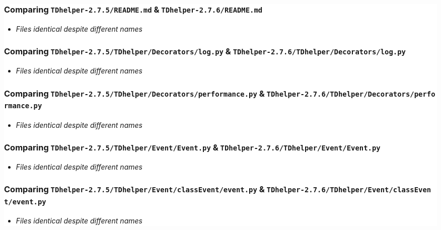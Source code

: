 ### Comparing `TDhelper-2.7.5/README.md` & `TDhelper-2.7.6/README.md`

 * *Files identical despite different names*

### Comparing `TDhelper-2.7.5/TDhelper/Decorators/log.py` & `TDhelper-2.7.6/TDhelper/Decorators/log.py`

 * *Files identical despite different names*

### Comparing `TDhelper-2.7.5/TDhelper/Decorators/performance.py` & `TDhelper-2.7.6/TDhelper/Decorators/performance.py`

 * *Files identical despite different names*

### Comparing `TDhelper-2.7.5/TDhelper/Event/Event.py` & `TDhelper-2.7.6/TDhelper/Event/Event.py`

 * *Files identical despite different names*

### Comparing `TDhelper-2.7.5/TDhelper/Event/classEvent/event.py` & `TDhelper-2.7.6/TDhelper/Event/classEvent/event.py`

 * *Files identical despite different names*

